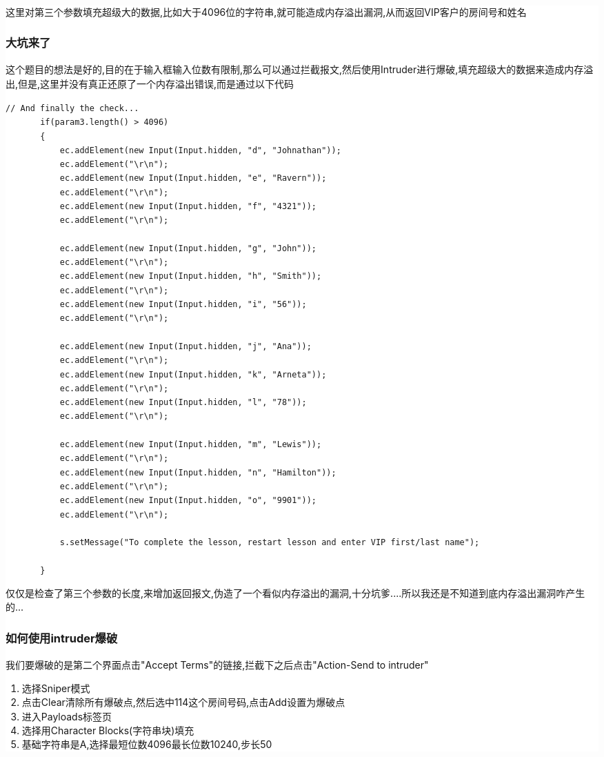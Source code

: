 这里对第三个参数填充超级大的数据,比如大于4096位的字符串,就可能造成内存溢出漏洞,从而返回VIP客户的房间号和姓名

### 大坑来了

这个题目的想法是好的,目的在于输入框输入位数有限制,那么可以通过拦截报文,然后使用Intruder进行爆破,填充超级大的数据来造成内存溢出,但是,这里并没有真正还原了一个内存溢出错误,而是通过以下代码

```
// And finally the check...
       if(param3.length() > 4096)
       {
           ec.addElement(new Input(Input.hidden, "d", "Johnathan"));
           ec.addElement("\r\n");
           ec.addElement(new Input(Input.hidden, "e", "Ravern"));
           ec.addElement("\r\n");
           ec.addElement(new Input(Input.hidden, "f", "4321"));
           ec.addElement("\r\n");

           ec.addElement(new Input(Input.hidden, "g", "John"));
           ec.addElement("\r\n");
           ec.addElement(new Input(Input.hidden, "h", "Smith"));
           ec.addElement("\r\n");
           ec.addElement(new Input(Input.hidden, "i", "56"));
           ec.addElement("\r\n");

           ec.addElement(new Input(Input.hidden, "j", "Ana"));
           ec.addElement("\r\n");
           ec.addElement(new Input(Input.hidden, "k", "Arneta"));
           ec.addElement("\r\n");
           ec.addElement(new Input(Input.hidden, "l", "78"));
           ec.addElement("\r\n");

           ec.addElement(new Input(Input.hidden, "m", "Lewis"));
           ec.addElement("\r\n");
           ec.addElement(new Input(Input.hidden, "n", "Hamilton"));
           ec.addElement("\r\n");
           ec.addElement(new Input(Input.hidden, "o", "9901"));
           ec.addElement("\r\n");

           s.setMessage("To complete the lesson, restart lesson and enter VIP first/last name");

       }

```

仅仅是检查了第三个参数的长度,来增加返回报文,伪造了一个看似内存溢出的漏洞,十分坑爹....所以我还是不知道到底内存溢出漏洞咋产生的...

### 如何使用intruder爆破

我们要爆破的是第二个界面点击"Accept Terms"的链接,拦截下之后点击"Action-Send to intruder"

1.  选择Sniper模式
2.  点击Clear清除所有爆破点,然后选中114这个房间号码,点击Add设置为爆破点
3.  进入Payloads标签页
4.  选择用Character Blocks(字符串块)填充
5.  基础字符串是A,选择最短位数4096最长位数10240,步长50
